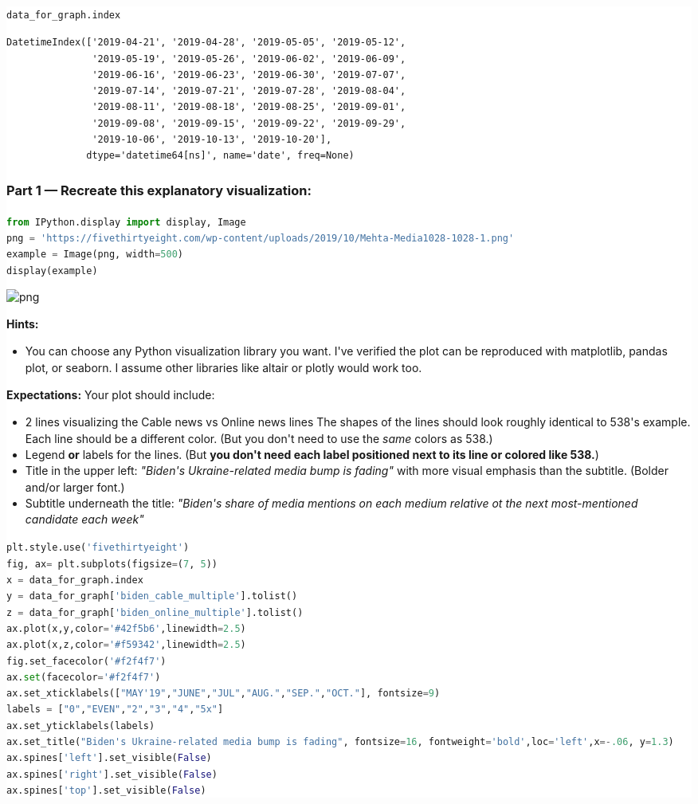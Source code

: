 



```python
data_for_graph.index
```




    DatetimeIndex(['2019-04-21', '2019-04-28', '2019-05-05', '2019-05-12',
                   '2019-05-19', '2019-05-26', '2019-06-02', '2019-06-09',
                   '2019-06-16', '2019-06-23', '2019-06-30', '2019-07-07',
                   '2019-07-14', '2019-07-21', '2019-07-28', '2019-08-04',
                   '2019-08-11', '2019-08-18', '2019-08-25', '2019-09-01',
                   '2019-09-08', '2019-09-15', '2019-09-22', '2019-09-29',
                   '2019-10-06', '2019-10-13', '2019-10-20'],
                  dtype='datetime64[ns]', name='date', freq=None)



### Part 1 — Recreate this explanatory visualization:




```python
from IPython.display import display, Image
png = 'https://fivethirtyeight.com/wp-content/uploads/2019/10/Mehta-Media1028-1028-1.png'
example = Image(png, width=500)
display(example)
```


![png](output_37_0.png)


**Hints:**
- You can choose any Python visualization library you want. I've verified the plot can be reproduced with matplotlib, pandas plot, or seaborn. I assume other libraries like altair or plotly would work too.

**Expectations:** Your plot should include:
- 2 lines visualizing the Cable news vs Online news lines The shapes of the lines should look roughly identical to 538's example. Each line should be a different color. (But you don't need to use the _same_ colors as 538.)
- Legend **or** labels for the lines. (But **you don't need each label positioned next to its line or colored like 538.**)
- Title in the upper left: _"Biden's Ukraine-related media bump is fading"_ with more visual emphasis than the subtitle. (Bolder and/or larger font.)
- Subtitle underneath the title: _"Biden's share of media mentions on each medium relative ot the next most-mentioned candidate each week"_


```python
plt.style.use('fivethirtyeight')
fig, ax= plt.subplots(figsize=(7, 5))
x = data_for_graph.index
y = data_for_graph['biden_cable_multiple'].tolist()
z = data_for_graph['biden_online_multiple'].tolist()
ax.plot(x,y,color='#42f5b6',linewidth=2.5)
ax.plot(x,z,color='#f59342',linewidth=2.5)
fig.set_facecolor('#f2f4f7')
ax.set(facecolor='#f2f4f7')
ax.set_xticklabels(["MAY'19","JUNE","JUL","AUG.","SEP.","OCT."], fontsize=9)
labels = ["0","EVEN","2","3","4","5x"]
ax.set_yticklabels(labels)
ax.set_title("Biden's Ukraine-related media bump is fading", fontsize=16, fontweight='bold',loc='left',x=-.06, y=1.3)
ax.spines['left'].set_visible(False)
ax.spines['right'].set_visible(False)
ax.spines['top'].set_visible(False)
```